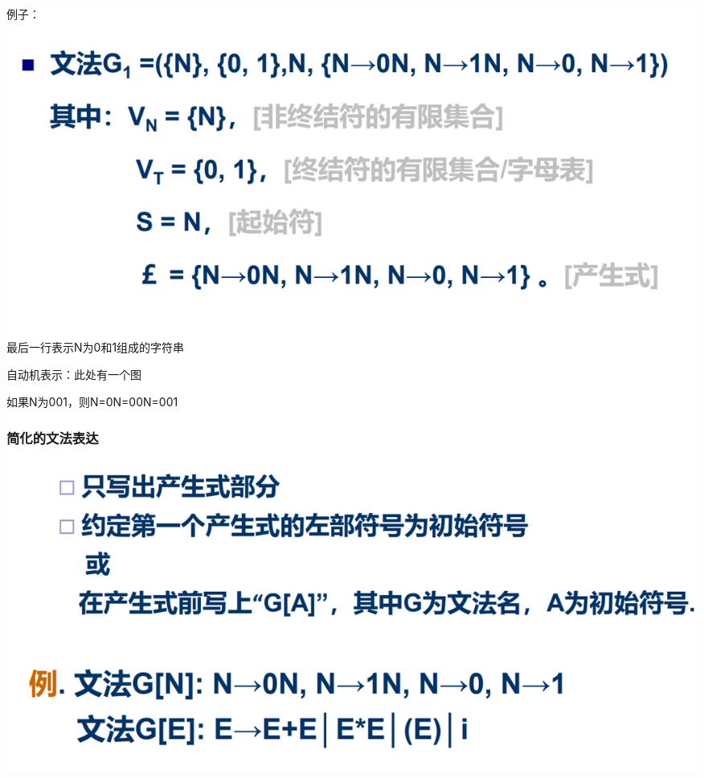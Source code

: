 
例子：

![image-20210916101950170](ch2高级语言及其语法描述.assets/image-20210916101950170.png)

最后一行表示N为0和1组成的字符串

自动机表示：此处有一个图

如果N为001，则N=0N=00N=001

### 简化的文法表达

![image-20210916102655624](ch2高级语言及其语法描述.assets/image-20210916102655624.png)

